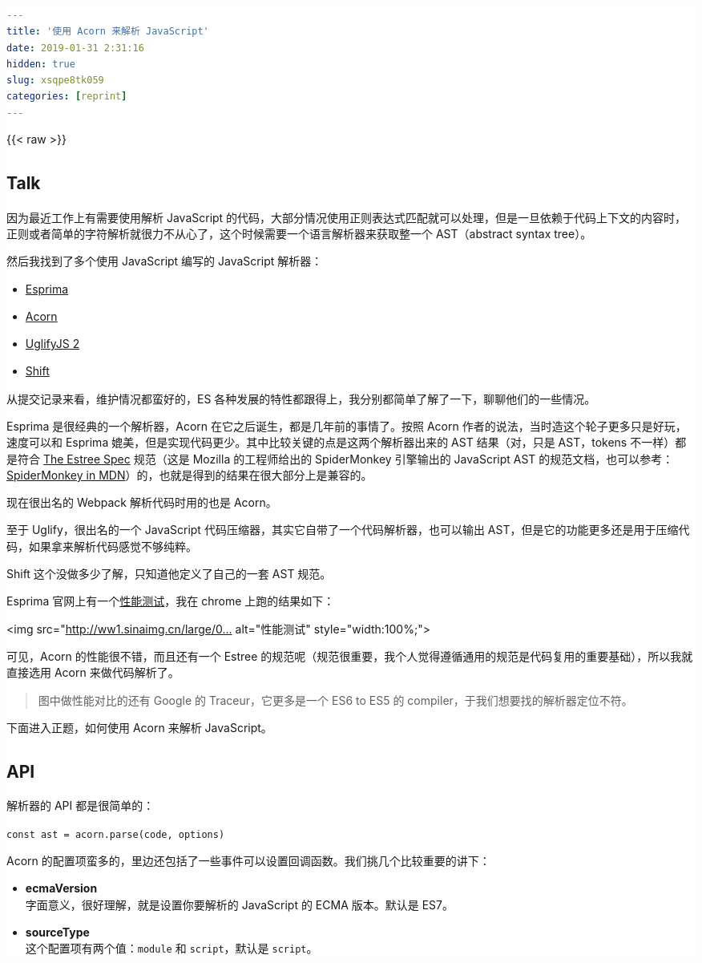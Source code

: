 ```yaml
---
title: '使用 Acorn 来解析 JavaScript' 
date: 2019-01-31 2:31:16
hidden: true
slug: xsqpe8tk059
categories: [reprint]
---
```


{{< raw >}}

                    
<h2 id="articleHeader0">Talk</h2>
<p>因为最近工作上有需要使用解析 JavaScript 的代码，大部分情况使用正则表达式匹配就可以处理，但是一旦依赖于代码上下文的内容时，正则或者简单的字符解析就很力不从心了，这个时候需要一个语言解析器来获取整一个 AST（abstract syntax tree）。</p>
<p>然后我找到了多个使用 JavaScript 编写的 JavaScript 解析器：</p>
<ul>
<li><p><a href="https://github.com/jquery/esprima" rel="nofollow noreferrer" target="_blank">Esprima</a></p></li>
<li><p><a href="https://github.com/ternjs/acorn" rel="nofollow noreferrer" target="_blank">Acorn</a></p></li>
<li><p><a href="https://github.com/mishoo/UglifyJS2" rel="nofollow noreferrer" target="_blank">UglifyJS 2</a></p></li>
<li><p><a href="https://github.com/shapesecurity/shift-parser-js" rel="nofollow noreferrer" target="_blank">Shift</a></p></li>
</ul>
<p>从提交记录来看，维护情况都蛮好的，ES 各种发展的特性都跟得上，我分别都简单了解了一下，聊聊他们的一些情况。</p>
<p>Esprima 是很经典的一个解析器，Acorn 在它之后诞生，都是几年前的事情了。按照 Acorn 作者的说法，当时造这个轮子更多只是好玩，速度可以和 Esprima 媲美，但是实现代码更少。其中比较关键的点是这两个解析器出来的 AST 结果（对，只是 AST，tokens 不一样）都是符合 <a href="https://github.comb/estree/estree" rel="nofollow noreferrer" target="_blank">The Estree Spec</a> 规范（这是 Mozilla 的工程师给出的 SpiderMonkey 引擎输出的 JavaScript AST 的规范文档，也可以参考：<a href="https://developer.mozilla.org/en-US/docs/Mozilla/Projects/SpiderMonkey/Parser_API" rel="nofollow noreferrer" target="_blank">SpiderMonkey in MDN</a>）的，也就是得到的结果在很大部分上是兼容的。</p>
<p>现在很出名的 Webpack 解析代码时用的也是 Acorn。</p>
<p>至于 Uglify，很出名的一个 JavaScript 代码压缩器，其实它自带了一个代码解析器，也可以输出 AST，但是它的功能更多还是用于压缩代码，如果拿来解析代码感觉不够纯粹。</p>
<p>Shift 这个没做多少了解，只知道他定义了自己的一套 AST 规范。</p>
<p>Esprima 官网上有一个<a href="http://esprima.org/test/compare.html" rel="nofollow noreferrer" target="_blank">性能测试</a>，我在 chrome 上跑的结果如下：</p>
<p>&lt;img src="<a href="http://ww1.sinaimg.cn/large/006tNc79gw1f9du3kfvqcj30q707lwfl.jpg%22" rel="nofollow noreferrer" target="_blank">http://ww1.sinaimg.cn/large/0...</a> alt="性能测试" style="width:100%;"&gt;</p>
<p>可见，Acorn 的性能很不错，而且还有一个 Estree 的规范呢（规范很重要，我个人觉得遵循通用的规范是代码复用的重要基础），所以我就直接选用 Acorn 来做代码解析了。</p>
<blockquote><p>图中做性能对比的还有 Google 的 Traceur，它更多是一个 ES6 to ES5 的 compiler，于我们想要找的解析器定位不符。</p></blockquote>
<p>下面进入正题，如何使用 Acorn 来解析 JavaScript。</p>
<h2 id="articleHeader1">API</h2>
<p>解析器的 API 都是很简单的：</p>
<div class="widget-codetool" style="display:none;">
      <div class="widget-codetool--inner">
      <span class="selectCode code-tool" data-toggle="tooltip" data-placement="top" title="" data-original-title="全选"></span>
      <span type="button" class="copyCode code-tool" data-toggle="tooltip" data-placement="top" data-clipboard-text="const ast = acorn.parse(code, options)" title="" data-original-title="复制"></span>
      <span type="button" class="saveToNote code-tool" data-toggle="tooltip" data-placement="top" title="" data-original-title="放进笔记"></span>
      </div>
      </div><pre class="javascript hljs"><code class="js" style="word-break: break-word; white-space: initial;"><span class="hljs-keyword">const</span> ast = acorn.parse(code, options)</code></pre>
<p>Acorn 的配置项蛮多的，里边还包括了一些事件可以设置回调函数。我们挑几个比较重要的讲下：</p>
<ul>
<li><p><strong>ecmaVersion</strong>  <br>字面意义，很好理解，就是设置你要解析的 JavaScript 的 ECMA 版本。默认是 ES7。</p></li>
<li><p><strong>sourceType</strong>  <br>这个配置项有两个值：<code>module</code> 和 <code>script</code>，默认是 <code>script</code>。</p></li>
</ul>